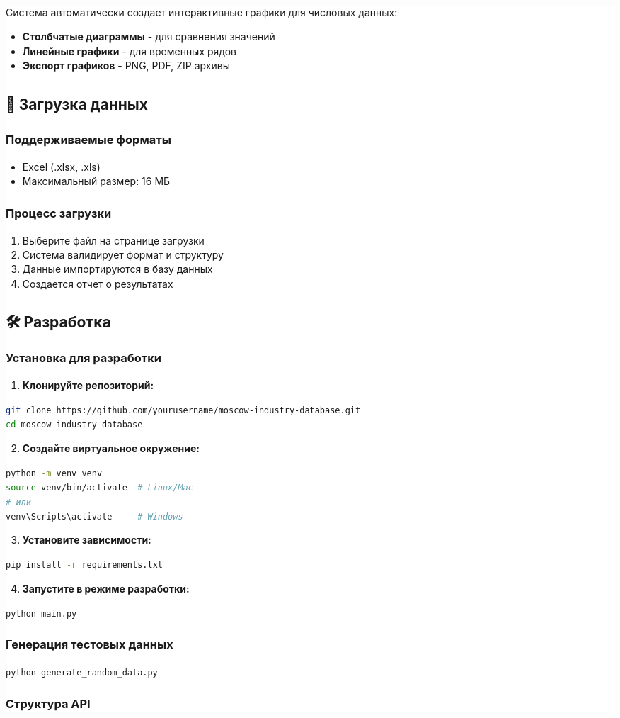 Система автоматически создает интерактивные графики для числовых данных:

- **Столбчатые диаграммы** - для сравнения значений
- **Линейные графики** - для временных рядов
- **Экспорт графиков** - PNG, PDF, ZIP архивы

## 🔄 Загрузка данных

### Поддерживаемые форматы
- Excel (.xlsx, .xls)
- Максимальный размер: 16 МБ

### Процесс загрузки
1. Выберите файл на странице загрузки
2. Система валидирует формат и структуру
3. Данные импортируются в базу данных
4. Создается отчет о результатах

## 🛠️ Разработка

### Установка для разработки

1. **Клонируйте репозиторий:**
```bash
git clone https://github.com/yourusername/moscow-industry-database.git
cd moscow-industry-database
```

2. **Создайте виртуальное окружение:**
```bash
python -m venv venv
source venv/bin/activate  # Linux/Mac
# или
venv\Scripts\activate     # Windows
```

3. **Установите зависимости:**
```bash
pip install -r requirements.txt
```

4. **Запустите в режиме разработки:**
```bash
python main.py
```

### Генерация тестовых данных

```bash
python generate_random_data.py
```

### Структура API
